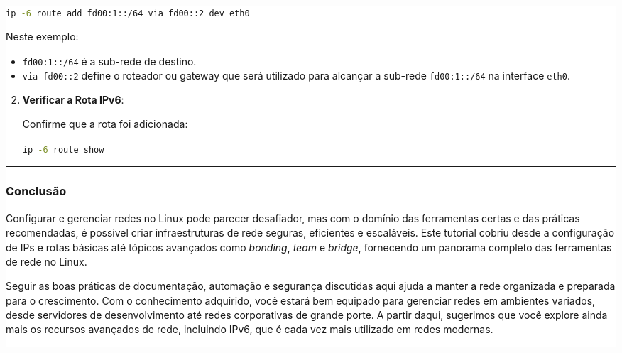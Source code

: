    ```bash
   ip -6 route add fd00:1::/64 via fd00::2 dev eth0
   ```

   Neste exemplo:
   - `fd00:1::/64` é a sub-rede de destino.
   - `via fd00::2` define o roteador ou gateway que será utilizado para alcançar a sub-rede `fd00:1::/64` na interface `eth0`.

2. **Verificar a Rota IPv6**:

   Confirme que a rota foi adicionada:

   ```bash
   ip -6 route show
   ```

---

### Conclusão

Configurar e gerenciar redes no Linux pode parecer desafiador, mas com o domínio das ferramentas certas e das práticas recomendadas, é possível criar infraestruturas de rede seguras, eficientes e escaláveis. Este tutorial cobriu desde a configuração de IPs e rotas básicas até tópicos avançados como *bonding*, *team* e *bridge*, fornecendo um panorama completo das ferramentas de rede no Linux. 

Seguir as boas práticas de documentação, automação e segurança discutidas aqui ajuda a manter a rede organizada e preparada para o crescimento. Com o conhecimento adquirido, você estará bem equipado para gerenciar redes em ambientes variados, desde servidores de desenvolvimento até redes corporativas de grande porte. A partir daqui, sugerimos que você explore ainda mais os recursos avançados de rede, incluindo IPv6, que é cada vez mais utilizado em redes modernas.

---